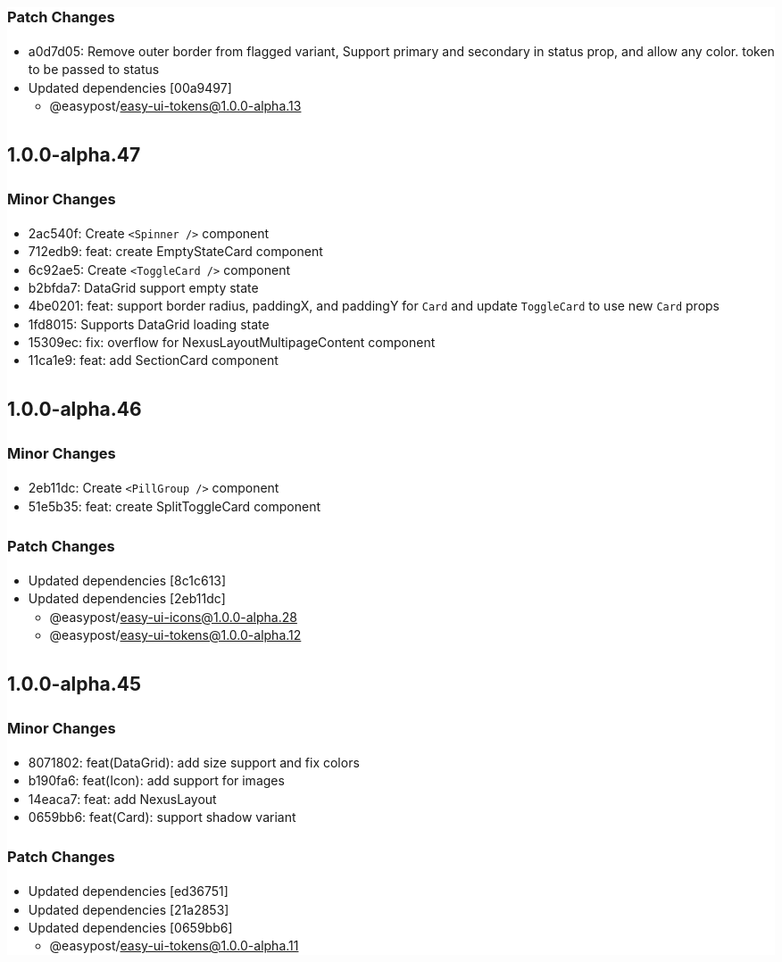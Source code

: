 ### Patch Changes

- a0d7d05: Remove outer border from flagged variant, Support primary and secondary in status prop, and allow any color. token to be passed to status
- Updated dependencies [00a9497]
  - @easypost/easy-ui-tokens@1.0.0-alpha.13

## 1.0.0-alpha.47

### Minor Changes

- 2ac540f: Create `<Spinner />` component
- 712edb9: feat: create EmptyStateCard component
- 6c92ae5: Create `<ToggleCard />` component
- b2bfda7: DataGrid support empty state
- 4be0201: feat: support border radius, paddingX, and paddingY for `Card` and update `ToggleCard` to use new `Card` props
- 1fd8015: Supports DataGrid loading state
- 15309ec: fix: overflow for NexusLayoutMultipageContent component
- 11ca1e9: feat: add SectionCard component

## 1.0.0-alpha.46

### Minor Changes

- 2eb11dc: Create `<PillGroup />` component
- 51e5b35: feat: create SplitToggleCard component

### Patch Changes

- Updated dependencies [8c1c613]
- Updated dependencies [2eb11dc]
  - @easypost/easy-ui-icons@1.0.0-alpha.28
  - @easypost/easy-ui-tokens@1.0.0-alpha.12

## 1.0.0-alpha.45

### Minor Changes

- 8071802: feat(DataGrid): add size support and fix colors
- b190fa6: feat(Icon): add support for images
- 14eaca7: feat: add NexusLayout
- 0659bb6: feat(Card): support shadow variant

### Patch Changes

- Updated dependencies [ed36751]
- Updated dependencies [21a2853]
- Updated dependencies [0659bb6]
  - @easypost/easy-ui-tokens@1.0.0-alpha.11
